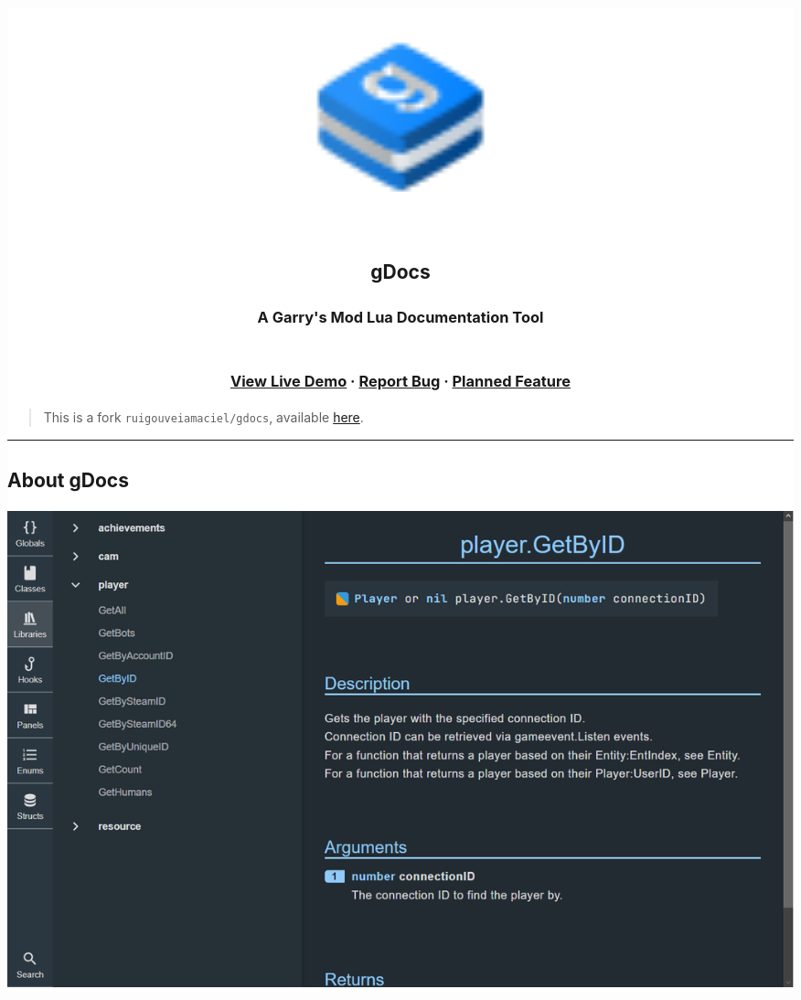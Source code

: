 <a name="readme-top"></a>

<div align="center">
  <img src="docs/public/logo.svg" width="240px" height="240px" alt="gDocs" aria-label="gDocs"/><br/>
   
   
  <p align="center">
   <h2 align="center">gDocs</h2>
   <h3 align="center">A Garry's Mod Lua Documentation Tool<h3>
    <br />
    <a href="https://victorienxp.github.io/gdocs">View Live Demo</a>
    ·
    <a href="https://github.com/VictorienXP/gdocs/issues">Report Bug</a>
    ·
    <a href="https://github.com/VictorienXP/gdocs/projects">Planned Feature</a>
  </p>
</div>

> This is a fork `ruigouveiamaciel/gdocs`, available [here](https://ruigouveiamaciel.github.io/gdocs/#/).

---

## About gDocs

![gDocs-screen.png](assets/gDocs-screen.png)
